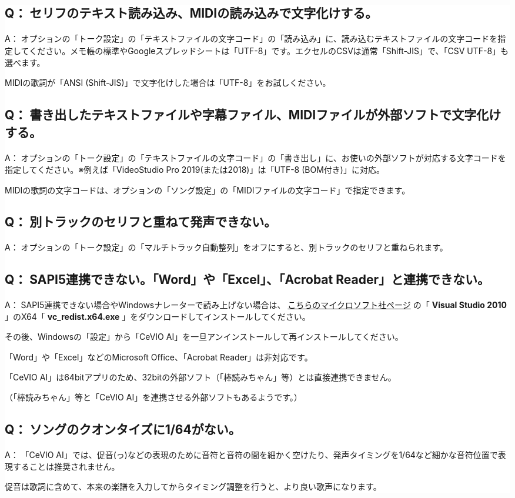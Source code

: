 
Q： セリフのテキスト読み込み、MIDIの読み込みで文字化けする。
---------------------------------


 A： オプションの「トーク設定」の「テキストファイルの文字コード」の「読み込み」に、読み込むテキストファイルの文字コードを指定してください。メモ帳の標準やGoogleスプレッドシートは「UTF-8」です。エクセルのCSVは通常「Shift-JIS」で、「CSV UTF-8」も選べます。
   

 MIDIの歌詞が「ANSI (Shift-JIS)」で文字化けした場合は「UTF-8」をお試しください。
   

Q： 書き出したテキストファイルや字幕ファイル、MIDIファイルが外部ソフトで文字化けする。
----------------------------------------------


 A： オプションの「トーク設定」の「テキストファイルの文字コード」の「書き出し」に、お使いの外部ソフトが対応する文字コードを指定してください。※例えば「VideoStudio Pro 2019(または2018)」は「UTF-8 (BOM付き)」に対応。
   

 MIDIの歌詞の文字コードは、オプションの「ソング設定」の「MIDIファイルの文字コード」で指定できます。
   

Q： 別トラックのセリフと重ねて発声できない。
-----------------------


 A： オプションの「トーク設定」の「マルチトラック自動整列」をオフにすると、別トラックのセリフと重ねられます。
   

Q： SAPI5連携できない。「Word」や「Excel」、「Acrobat Reader」と連携できない。
------------------------------------------------------


 A： SAPI5連携できない場合やWindowsナレーターで読み上げない場合は、
 [こちらのマイクロソフト社ページ](https://learn.microsoft.com/ja-JP/cpp/windows/latest-supported-vc-redist?view=msvc-170#visual-studio-2010-vc-100-sp1-no-longer-supported) 
 の「
 **Visual Studio 2010** 
 」のX64「
 **vc\_redist.x64.exe** 
 」をダウンロードしてインストールしてください。
   

 その後、Windowsの「設定」から「CeVIO AI」を一旦アンインストールして再インストールしてください。
   

  

 「Word」や「Excel」などのMicrosoft Office、「Acrobat Reader」は非対応です。
   

 「CeVIO AI」は64bitアプリのため、32bitの外部ソフト（「棒読みちゃん」等）とは直接連携できません。
   

 （「棒読みちゃん」等と「CeVIO AI」を連携させる外部ソフトもあるようです。）
   

Q： ソングのクオンタイズに1/64がない。
----------------------


 A： 「CeVIO AI」では、促音(っ)などの表現のために音符と音符の間を細かく空けたり、発声タイミングを1/64など細かな音符位置で表現することは推奨されません。
   

 促音は歌詞に含めて、本来の楽譜を入力してからタイミング調整を行うと、より良い歌声になります。
   